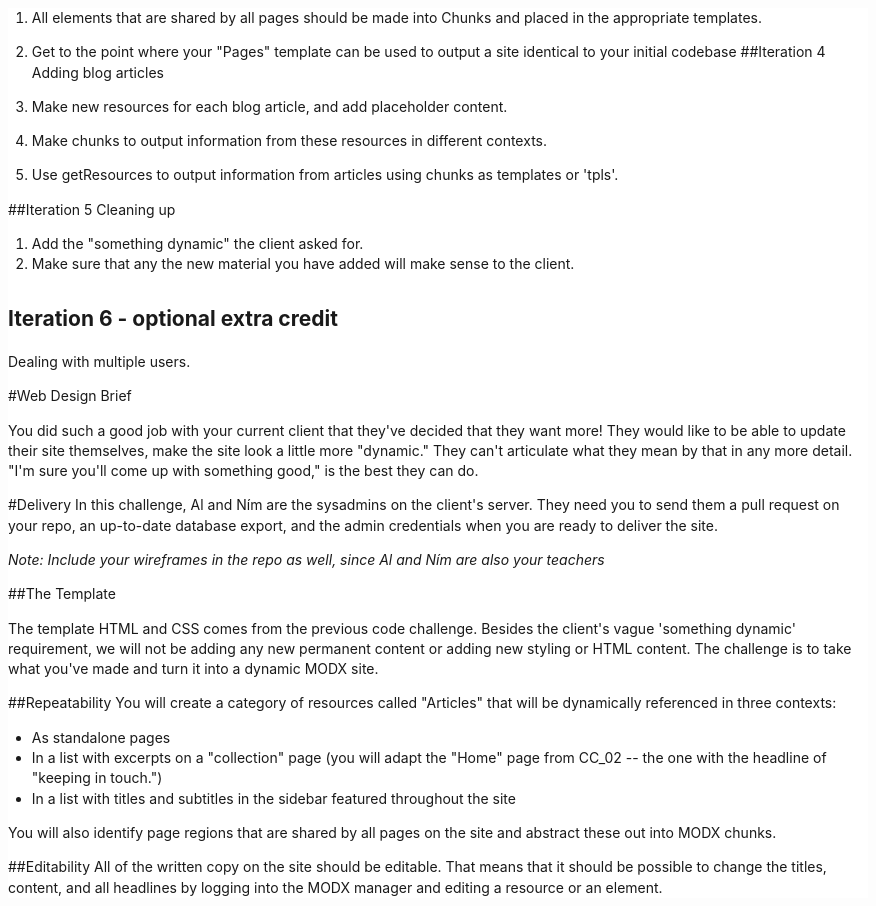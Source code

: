 1. All elements that are shared by all pages should be made into Chunks and placed in the appropriate templates. 
2. Get to the point where your "Pages" template can be used to output a site identical to your initial codebase	
##Iteration 4
Adding blog articles

1. Make new resources for each blog article, and add placeholder content.
2. Make chunks to output information from these resources in different contexts.
3. Use getResources to output information from articles using chunks as templates or 'tpls'.
	

##Iteration 5
Cleaning up

1. Add the "something dynamic" the client asked for.
2. Make sure that any the new material you have added will make sense to the client.


## Iteration 6 - optional extra credit
Dealing with multiple users.
 
#Web Design Brief

You did such a good job with your current client that they've decided that they want more! They would like to be able to update their site themselves, make the site look a little more "dynamic." They can't articulate what they mean by that in any more detail. "I'm sure you'll come up with something good," is the best they can do.

#Delivery
In this challenge, Al and Ním are the sysadmins on the client's server. They need you to send them a pull request on your repo, an up-to-date database export, and the admin credentials when you are ready to deliver the site. 

*Note: Include your wireframes in the repo as well, since Al and Ním are also your teachers*


##The Template

The template HTML and CSS comes from the previous code challenge. Besides the client's vague 'something dynamic' requirement, we will not be adding any new permanent content or adding new styling or HTML content. The challenge is to take what you've made and turn it into a dynamic MODX site. 



##Repeatability
You will create a category of resources called "Articles" that will be dynamically referenced in three contexts:

* As standalone pages
* In a list with excerpts on a "collection" page (you will adapt the "Home" page from CC_02 -- the one with the headline of "keeping in touch.")
* In a list with titles and subtitles in the sidebar featured throughout the site

You will also identify page regions that are shared by all pages on the site and abstract these out into MODX chunks.

##Editability
All of the written copy on the site should be editable. That means that it should be possible to change the titles, content, and all headlines by logging into the MODX manager and editing a resource or an element.
